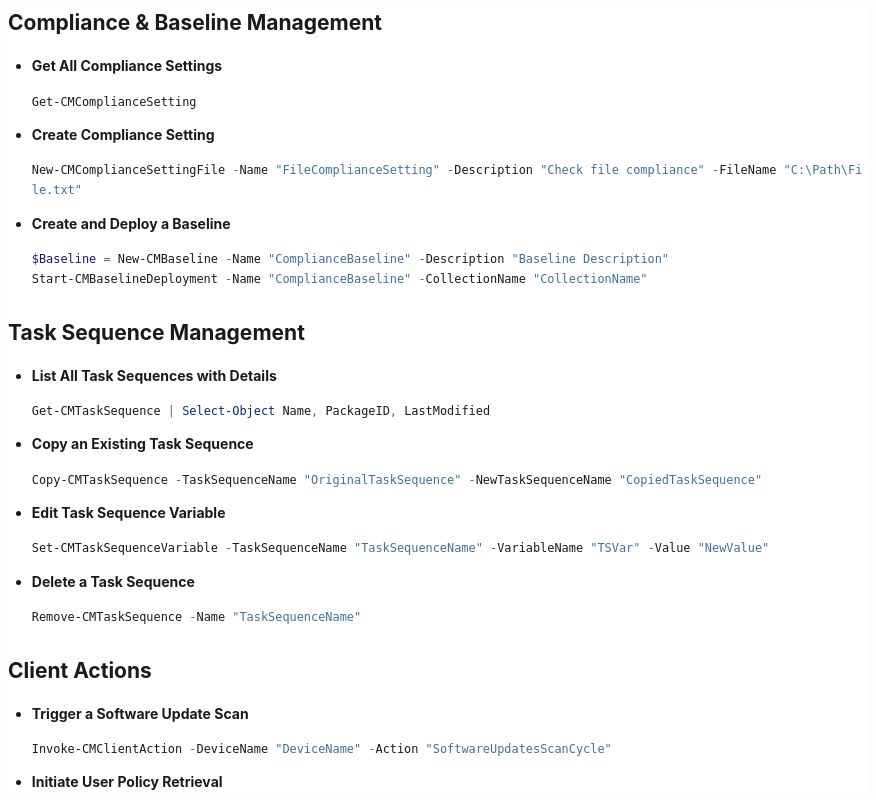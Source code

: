 ## **Compliance & Baseline Management**

- **Get All Compliance Settings**

  ```powershell
  Get-CMComplianceSetting
  ```

- **Create Compliance Setting**

  ```powershell
  New-CMComplianceSettingFile -Name "FileComplianceSetting" -Description "Check file compliance" -FileName "C:\Path\File.txt"
  ```

- **Create and Deploy a Baseline**

  ```powershell
  $Baseline = New-CMBaseline -Name "ComplianceBaseline" -Description "Baseline Description"
  Start-CMBaselineDeployment -Name "ComplianceBaseline" -CollectionName "CollectionName"
  ```

## **Task Sequence Management**

- **List All Task Sequences with Details**

  ```powershell
  Get-CMTaskSequence | Select-Object Name, PackageID, LastModified
  ```

- **Copy an Existing Task Sequence**

  ```powershell
  Copy-CMTaskSequence -TaskSequenceName "OriginalTaskSequence" -NewTaskSequenceName "CopiedTaskSequence"
  ```

- **Edit Task Sequence Variable**

  ```powershell
  Set-CMTaskSequenceVariable -TaskSequenceName "TaskSequenceName" -VariableName "TSVar" -Value "NewValue"
  ```

- **Delete a Task Sequence**

  ```powershell
  Remove-CMTaskSequence -Name "TaskSequenceName"
  ```

## **Client Actions**

- **Trigger a Software Update Scan**

  ```powershell
  Invoke-CMClientAction -DeviceName "DeviceName" -Action "SoftwareUpdatesScanCycle"
  ```

- **Initiate User Policy Retrieval**
